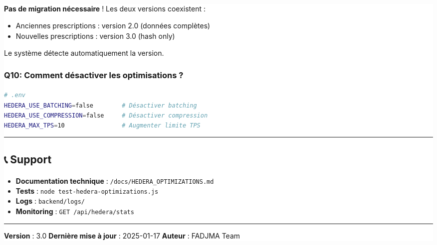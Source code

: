 **Pas de migration nécessaire** ! Les deux versions coexistent :
- Anciennes prescriptions : version 2.0 (données complètes)
- Nouvelles prescriptions : version 3.0 (hash only)

Le système détecte automatiquement la version.

### Q10: Comment désactiver les optimisations ?

```bash
# .env
HEDERA_USE_BATCHING=false        # Désactiver batching
HEDERA_USE_COMPRESSION=false     # Désactiver compression
HEDERA_MAX_TPS=10                # Augmenter limite TPS
```

---

## 📞 Support

- **Documentation technique** : `/docs/HEDERA_OPTIMIZATIONS.md`
- **Tests** : `node test-hedera-optimizations.js`
- **Logs** : `backend/logs/`
- **Monitoring** : `GET /api/hedera/stats`

---

**Version** : 3.0
**Dernière mise à jour** : 2025-01-17
**Auteur** : FADJMA Team
